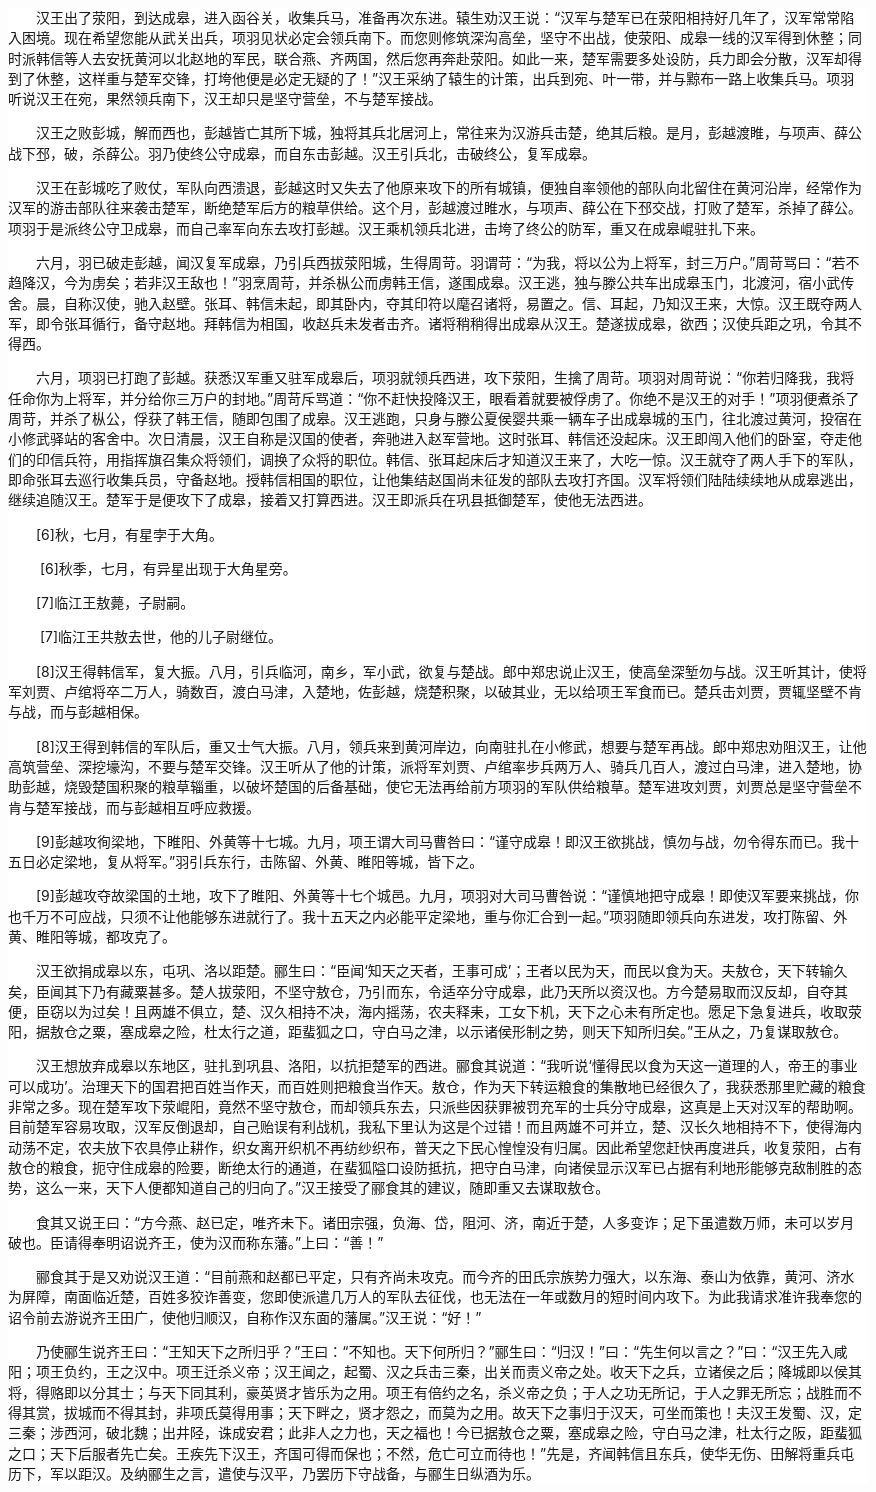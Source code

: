 　　汉王出了荥阳，到达成皋，进入函谷关，收集兵马，准备再次东进。辕生劝汉王说：“汉军与楚军已在荥阳相持好几年了，汉军常常陷入困境。现在希望您能从武关出兵，项羽见状必定会领兵南下。而您则修筑深沟高垒，坚守不出战，使荥阳、成皋一线的汉军得到休整；同时派韩信等人去安抚黄河以北赵地的军民，联合燕、齐两国，然后您再奔赴荥阳。如此一来，楚军需要多处设防，兵力即会分散，汉军却得到了休整，这样重与楚军交锋，打垮他便是必定无疑的了！”汉王采纳了辕生的计策，出兵到宛、叶一带，并与黥布一路上收集兵马。项羽听说汉王在宛，果然领兵南下，汉王却只是坚守营垒，不与楚军接战。

　　汉王之败彭城，解而西也，彭越皆亡其所下城，独将其兵北居河上，常往来为汉游兵击楚，绝其后粮。是月，彭越渡睢，与项声、薛公战下邳，破，杀薛公。羽乃使终公守成皋，而自东击彭越。汉王引兵北，击破终公，复军成皋。

　　汉王在彭城吃了败仗，军队向西溃退，彭越这时又失去了他原来攻下的所有城镇，便独自率领他的部队向北留住在黄河沿岸，经常作为汉军的游击部队往来袭击楚军，断绝楚军后方的粮草供给。这个月，彭越渡过睢水，与项声、薛公在下邳交战，打败了楚军，杀掉了薛公。项羽于是派终公守卫成皋，而自己率军向东去攻打彭越。汉王乘机领兵北进，击垮了终公的防军，重又在成皋崐驻扎下来。

　　六月，羽已破走彭越，闻汉复军成皋，乃引兵西拔荥阳城，生得周苛。羽谓苛：“为我，将以公为上将军，封三万户。”周苛骂曰：“若不趋降汉，今为虏矣；若非汉王敌也！”羽烹周苛，并杀枞公而虏韩王信，遂围成皋。汉王逃，独与滕公共车出成皋玉门，北渡河，宿小武传舍。晨，自称汉使，驰入赵壁。张耳、韩信未起，即其卧内，夺其印符以麾召诸将，易置之。信、耳起，乃知汉王来，大惊。汉王既夺两人军，即令张耳循行，备守赵地。拜韩信为相国，收赵兵未发者击齐。诸将稍稍得出成皋从汉王。楚遂拔成皋，欲西；汉使兵距之巩，令其不得西。

　　六月，项羽已打跑了彭越。获悉汉军重又驻军成皋后，项羽就领兵西进，攻下荥阳，生擒了周苛。项羽对周苛说：“你若归降我，我将任命你为上将军，并分给你三万户的封地。”周苛斥骂道：“你不赶快投降汉王，眼看着就要被俘虏了。你绝不是汉王的对手！”项羽便煮杀了周苛，并杀了枞公，俘获了韩王信，随即包围了成皋。汉王逃跑，只身与滕公夏侯婴共乘一辆车子出成皋城的玉门，往北渡过黄河，投宿在小修武驿站的客舍中。次日清晨，汉王自称是汉国的使者，奔驰进入赵军营地。这时张耳、韩信还没起床。汉王即闯入他们的卧室，夺走他们的印信兵符，用指挥旗召集众将领们，调换了众将的职位。韩信、张耳起床后才知道汉王来了，大吃一惊。汉王就夺了两人手下的军队，即命张耳去巡行收集兵员，守备赵地。授韩信相国的职位，让他集结赵国尚未征发的部队去攻打齐国。汉军将领们陆陆续续地从成皋逃出，继续追随汉王。楚军于是便攻下了成皋，接着又打算西进。汉王即派兵在巩县抵御楚军，使他无法西进。

　　[6]秋，七月，有星孛于大角。

　　 [6]秋季，七月，有异星出现于大角星旁。

　　[7]临江王敖薨，子尉嗣。

　　 [7]临江王共敖去世，他的儿子尉继位。

　　[8]汉王得韩信军，复大振。八月，引兵临河，南乡，军小武，欲复与楚战。郎中郑忠说止汉王，使高垒深堑勿与战。汉王听其计，使将军刘贾、卢绾将卒二万人，骑数百，渡白马津，入楚地，佐彭越，烧楚积聚，以破其业，无以给项王军食而已。楚兵击刘贾，贾辄坚壁不肯与战，而与彭越相保。

　　[8]汉王得到韩信的军队后，重又士气大振。八月，领兵来到黄河岸边，向南驻扎在小修武，想要与楚军再战。郎中郑忠劝阻汉王，让他高筑营垒、深挖壕沟，不要与楚军交锋。汉王听从了他的计策，派将军刘贾、卢绾率步兵两万人、骑兵几百人，渡过白马津，进入楚地，协助彭越，烧毁楚国积聚的粮草辎重，以破坏楚国的后备基础，使它无法再给前方项羽的军队供给粮草。楚军进攻刘贾，刘贾总是坚守营垒不肯与楚军接战，而与彭越相互呼应救援。

　　[9]彭越攻徇梁地，下睢阳、外黄等十七城。九月，项王谓大司马曹咎曰：“谨守成皋！即汉王欲挑战，慎勿与战，勿令得东而已。我十五日必定梁地，复从将军。”羽引兵东行，击陈留、外黄、睢阳等城，皆下之。

　　[9]彭越攻夺故梁国的土地，攻下了睢阳、外黄等十七个城邑。九月，项羽对大司马曹咎说：“谨慎地把守成皋！即使汉军要来挑战，你也千万不可应战，只须不让他能够东进就行了。我十五天之内必能平定梁地，重与你汇合到一起。”项羽随即领兵向东进发，攻打陈留、外黄、睢阳等城，都攻克了。

　　汉王欲捐成皋以东，屯巩、洛以距楚。郦生曰：“臣闻‘知天之天者，王事可成’；王者以民为天，而民以食为天。夫敖仓，天下转输久矣，臣闻其下乃有藏粟甚多。楚人拔荥阳，不坚守敖仓，乃引而东，令适卒分守成皋，此乃天所以资汉也。方今楚易取而汉反却，自夺其便，臣窃以为过矣！且两雄不俱立，楚、汉久相持不决，海内摇荡，农夫释耒，工女下机，天下之心未有所定也。愿足下急复进兵，收取荥阳，据敖仓之粟，塞成皋之险，杜太行之道，距蜚狐之口，守白马之津，以示诸侯形制之势，则天下知所归矣。”王从之，乃复谋取敖仓。

　　汉王想放弃成皋以东地区，驻扎到巩县、洛阳，以抗拒楚军的西进。郦食其说道：“我听说‘懂得民以食为天这一道理的人，帝王的事业可以成功’。治理天下的国君把百姓当作天，而百姓则把粮食当作天。敖仓，作为天下转运粮食的集散地已经很久了，我获悉那里贮藏的粮食非常之多。现在楚军攻下荥崐阳，竟然不坚守敖仓，而却领兵东去，只派些因获罪被罚充军的士兵分守成皋，这真是上天对汉军的帮助啊。目前楚军容易攻取，汉军反倒退却，自己贻误有利战机，我私下里认为这是个过错！而且两雄不可并立，楚、汉长久地相持不下，使得海内动荡不定，农夫放下农具停止耕作，织女离开织机不再纺纱织布，普天之下民心惶惶没有归属。因此希望您赶快再度进兵，收复荥阳，占有敖仓的粮食，扼守住成皋的险要，断绝太行的通道，在蜚狐隘口设防抵抗，把守白马津，向诸侯显示汉军已占据有利地形能够克敌制胜的态势，这么一来，天下人便都知道自己的归向了。”汉王接受了郦食其的建议，随即重又去谋取敖仓。

　　食其又说王曰：“方今燕、赵已定，唯齐未下。诸田宗强，负海、岱，阻河、济，南近于楚，人多变诈；足下虽遣数万师，未可以岁月破也。臣请得奉明诏说齐王，使为汉而称东藩。”上曰：“善！”

　　郦食其于是又劝说汉王道：“目前燕和赵都已平定，只有齐尚未攻克。而今齐的田氏宗族势力强大，以东海、泰山为依靠，黄河、济水为屏障，南面临近楚，百姓多狡诈善变，您即使派遣几万人的军队去征伐，也无法在一年或数月的短时间内攻下。为此我请求准许我奉您的诏令前去游说齐王田广，使他归顺汉，自称作汉东面的藩属。”汉王说：“好！”

　　乃使郦生说齐王曰：“王知天下之所归乎？”王曰：“不知也。天下何所归？”郦生曰：“归汉！”曰：“先生何以言之？”曰：“汉王先入咸阳；项王负约，王之汉中。项王迁杀义帝；汉王闻之，起蜀、汉之兵击三秦，出关而责义帝之处。收天下之兵，立诸侯之后；降城即以侯其将，得赂即以分其士；与天下同其利，豪英贤才皆乐为之用。项王有倍约之名，杀义帝之负；于人之功无所记，于人之罪无所忘；战胜而不得其赏，拔城而不得其封，非项氏莫得用事；天下畔之，贤才怨之，而莫为之用。故天下之事归于汉天，可坐而策也！夫汉王发蜀、汉，定三秦；涉西河，破北魏；出井陉，诛成安君；此非人之力也，天之福也！今已据敖仓之粟，塞成皋之险，守白马之津，杜太行之阪，距蜚狐之口；天下后服者先亡矣。王疾先下汉王，齐国可得而保也；不然，危亡可立而待也！”先是，齐闻韩信且东兵，使华无伤、田解将重兵屯历下，军以距汉。及纳郦生之言，遣使与汉平，乃罢历下守战备，与郦生日纵酒为乐。
